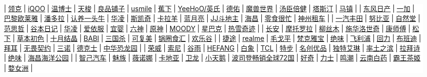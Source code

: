 | [领克](https://www.baidu.com/s?wd=%E9%A2%86%E5%85%8B) | [iQOO](https://www.baidu.com/s?wd=iQOO) | [温博士](https://www.baidu.com/s?wd=%E6%B8%A9%E5%8D%9A%E5%A3%AB) | [天梭](https://www.baidu.com/s?wd=%E5%A4%A9%E6%A2%AD) | [良品铺子](https://www.baidu.com/s?wd=%E8%89%AF%E5%93%81%E9%93%BA%E5%AD%90) | [usmile](https://www.baidu.com/s?wd=usmile) | [蕉下](https://www.baidu.com/s?wd=%E8%95%89%E4%B8%8B) | [YeeHoO/英氏](https://www.baidu.com/s?wd=YeeHoO/%E8%8B%B1%E6%B0%8F) | [德佑](https://www.baidu.com/s?wd=%E5%BE%B7%E4%BD%91) | [魔兽世界](https://www.baidu.com/s?wd=%E9%AD%94%E5%85%BD%E4%B8%96%E7%95%8C) | [汤臣倍健](https://www.baidu.com/s?wd=%E6%B1%A4%E8%87%A3%E5%80%8D%E5%81%A5) | [塔斯汀](https://www.baidu.com/s?wd=%E5%A1%94%E6%96%AF%E6%B1%80) | [马镇](https://www.baidu.com/s?wd=%E9%A9%AC%E9%95%87) |
| [东风日产](https://www.baidu.com/s?wd=%E4%B8%9C%E9%A3%8E%E6%97%A5%E4%BA%A7) | [一加](https://www.baidu.com/s?wd=%E4%B8%80%E5%8A%A0) | [巴黎欧莱雅](https://www.baidu.com/s?wd=%E5%B7%B4%E9%BB%8E%E6%AC%A7%E8%8E%B1%E9%9B%85) | [潘多拉](https://www.baidu.com/s?wd=%E6%BD%98%E5%A4%9A%E6%8B%89) | [认养一头牛](https://www.baidu.com/s?wd=%E8%AE%A4%E5%85%BB%E4%B8%80%E5%A4%B4%E7%89%9B) | [华凌](https://www.baidu.com/s?wd=%E5%8D%8E%E5%87%8C) | [斯凯奇](https://www.baidu.com/s?wd=%E6%96%AF%E5%87%AF%E5%A5%87) | [卡拉羊](https://www.baidu.com/s?wd=%E5%8D%A1%E6%8B%89%E7%BE%8A) | [蓝月亮](https://www.baidu.com/s?wd=%E8%93%9D%E6%9C%88%E4%BA%AE) | [JJ斗地主](https://www.baidu.com/s?wd=JJ%E6%96%97%E5%9C%B0%E4%B8%BB) | [海昌](https://www.baidu.com/s?wd=%E6%B5%B7%E6%98%8C) | [零食很忙](https://www.baidu.com/s?wd=%E9%9B%B6%E9%A3%9F%E5%BE%88%E5%BF%99) | [神州租车](https://www.baidu.com/s?wd=%E7%A5%9E%E5%B7%9E%E7%A7%9F%E8%BD%A6) |
| [一汽丰田](https://www.baidu.com/s?wd=%E4%B8%80%E6%B1%BD%E4%B8%B0%E7%94%B0) | [努比亚](https://www.baidu.com/s?wd=%E5%8A%AA%E6%AF%94%E4%BA%9A) | [自然堂](https://www.baidu.com/s?wd=%E8%87%AA%E7%84%B6%E5%A0%82) | [范思哲](https://www.baidu.com/s?wd=%E8%8C%83%E6%80%9D%E5%93%B2) | [谷本日记](https://www.baidu.com/s?wd=%E8%B0%B7%E6%9C%AC%E6%97%A5%E8%AE%B0) | [华凌](https://www.baidu.com/s?wd=%E5%8D%8E%E5%87%8C) | [爱依服](https://www.baidu.com/s?wd=%E7%88%B1%E4%BE%9D%E6%9C%8D) | [宜婴](https://www.baidu.com/s?wd=%E5%AE%9C%E5%A9%B4) | [六神](https://www.baidu.com/s?wd=%E5%85%AD%E7%A5%9E) | [原神](https://www.baidu.com/s?wd=%E5%8E%9F%E7%A5%9E) | [MOODY](https://www.baidu.com/s?wd=MOODY) | [星巴克](https://www.baidu.com/s?wd=%E6%98%9F%E5%B7%B4%E5%85%8B) | [热雪奇迹](https://www.baidu.com/s?wd=%E7%83%AD%E9%9B%AA%E5%A5%87%E8%BF%B9) |
| [长安](https://www.baidu.com/s?wd=%E9%95%BF%E5%AE%89) | [摩托罗拉](https://www.baidu.com/s?wd=%E6%91%A9%E6%89%98%E7%BD%97%E6%8B%89) | [柳丝木](https://www.baidu.com/s?wd=%E6%9F%B3%E4%B8%9D%E6%9C%A8) | [施华洛世奇](https://www.baidu.com/s?wd=%E6%96%BD%E5%8D%8E%E6%B4%9B%E4%B8%96%E5%A5%87) | [康师傅](https://www.baidu.com/s?wd=%E5%BA%B7%E5%B8%88%E5%82%85) | [松下](https://www.baidu.com/s?wd=%E6%9D%BE%E4%B8%8B) | [草本初色](https://www.baidu.com/s?wd=%E8%8D%89%E6%9C%AC%E5%88%9D%E8%89%B2) | [十月结晶](https://www.baidu.com/s?wd=%E5%8D%81%E6%9C%88%E7%BB%93%E6%99%B6) | [BABI](https://www.baidu.com/s?wd=BABI) | [三国杀](https://www.baidu.com/s?wd=%E4%B8%89%E5%9B%BD%E6%9D%80) | [可复美](https://www.baidu.com/s?wd=%E5%8F%AF%E5%A4%8D%E7%BE%8E) | [锅圈食汇](https://www.baidu.com/s?wd=%E9%94%85%E5%9C%88%E9%A3%9F%E6%B1%87) | [欢乐谷](https://www.baidu.com/s?wd=%E6%AC%A2%E4%B9%90%E8%B0%B7) |
| [捷途](https://www.baidu.com/s?wd=%E6%8D%B7%E9%80%94) | [realme](https://www.baidu.com/s?wd=realme) | [毛戈平](https://www.baidu.com/s?wd=%E6%AF%9B%E6%88%88%E5%B9%B3) | [梵克雅宝](https://www.baidu.com/s?wd=%E6%A2%B5%E5%85%8B%E9%9B%85%E5%AE%9D) | [绝味](https://www.baidu.com/s?wd=%E7%BB%9D%E5%91%B3) | [飞利浦](https://www.baidu.com/s?wd=%E9%A3%9E%E5%88%A9%E6%B5%A6) | [回力](https://www.baidu.com/s?wd=%E5%9B%9E%E5%8A%9B) | [布班迪](https://www.baidu.com/s?wd=%E5%B8%83%E7%8F%AD%E8%BF%AA) | [拜耳](https://www.baidu.com/s?wd=%E6%8B%9C%E8%80%B3) | [无畏契约](https://www.baidu.com/s?wd=%E6%97%A0%E7%95%8F%E5%A5%91%E7%BA%A6) | [三诺](https://www.baidu.com/s?wd=%E4%B8%89%E8%AF%BA) | [德克士](https://www.baidu.com/s?wd=%E5%BE%B7%E5%85%8B%E5%A3%AB) | [中华恐龙园](https://www.baidu.com/s?wd=%E4%B8%AD%E5%8D%8E%E6%81%90%E9%BE%99%E5%9B%AD) |
| [荣威](https://www.baidu.com/s?wd=%E8%8D%A3%E5%A8%81) | [索尼](https://www.baidu.com/s?wd=%E7%B4%A2%E5%B0%BC) | [谷雨](https://www.baidu.com/s?wd=%E8%B0%B7%E9%9B%A8) | [HEFANG](https://www.baidu.com/s?wd=HEFANG) | [白象](https://www.baidu.com/s?wd=%E7%99%BD%E8%B1%A1) | [TCL](https://www.baidu.com/s?wd=TCL) | [特步](https://www.baidu.com/s?wd=%E7%89%B9%E6%AD%A5) | [名创优品](https://www.baidu.com/s?wd=%E5%90%8D%E5%88%9B%E4%BC%98%E5%93%81) | [独特艾琳](https://www.baidu.com/s?wd=%E7%8B%AC%E7%89%B9%E8%89%BE%E7%90%B3) | [率土之滨](https://www.baidu.com/s?wd=%E7%8E%87%E5%9C%9F%E4%B9%8B%E6%BB%A8) | [拉拜诗](https://www.baidu.com/s?wd=%E6%8B%89%E6%8B%9C%E8%AF%97) | [绝味](https://www.baidu.com/s?wd=%E7%BB%9D%E5%91%B3) | [海昌海洋公园](https://www.baidu.com/s?wd=%E6%B5%B7%E6%98%8C%E6%B5%B7%E6%B4%8B%E5%85%AC%E5%9B%AD) |
| [智己汽车](https://www.baidu.com/s?wd=%E6%99%BA%E5%B7%B1%E6%B1%BD%E8%BD%A6) | [魅族](https://www.baidu.com/s?wd=%E9%AD%85%E6%97%8F) | [薇诺娜](https://www.baidu.com/s?wd=%E8%96%87%E8%AF%BA%E5%A8%9C) | [卡地亚](https://www.baidu.com/s?wd=%E5%8D%A1%E5%9C%B0%E4%BA%9A) | [卫龙](https://www.baidu.com/s?wd=%E5%8D%AB%E9%BE%99) | [小天鹅](https://www.baidu.com/s?wd=%E5%B0%8F%E5%A4%A9%E9%B9%85) | [波司登畅销全球72国](https://www.baidu.com/s?wd=%E6%B3%A2%E5%8F%B8%E7%99%BB%E7%95%85%E9%94%80%E5%85%A8%E7%90%8372%E5%9B%BD) | [好奇](https://www.baidu.com/s?wd=%E5%A5%BD%E5%A5%87) | [力士](https://www.baidu.com/s?wd=%E5%8A%9B%E5%A3%AB) | [鸣潮](https://www.baidu.com/s?wd=%E9%B8%A3%E6%BD%AE) | [云南白药](https://www.baidu.com/s?wd=%E4%BA%91%E5%8D%97%E7%99%BD%E8%8D%AF) | [霸王茶姬](https://www.baidu.com/s?wd=%E9%9C%B8%E7%8E%8B%E8%8C%B6%E5%A7%AC) | [婺女洲](https://www.baidu.com/s?wd=%E5%A9%BA%E5%A5%B3%E6%B4%B2) |